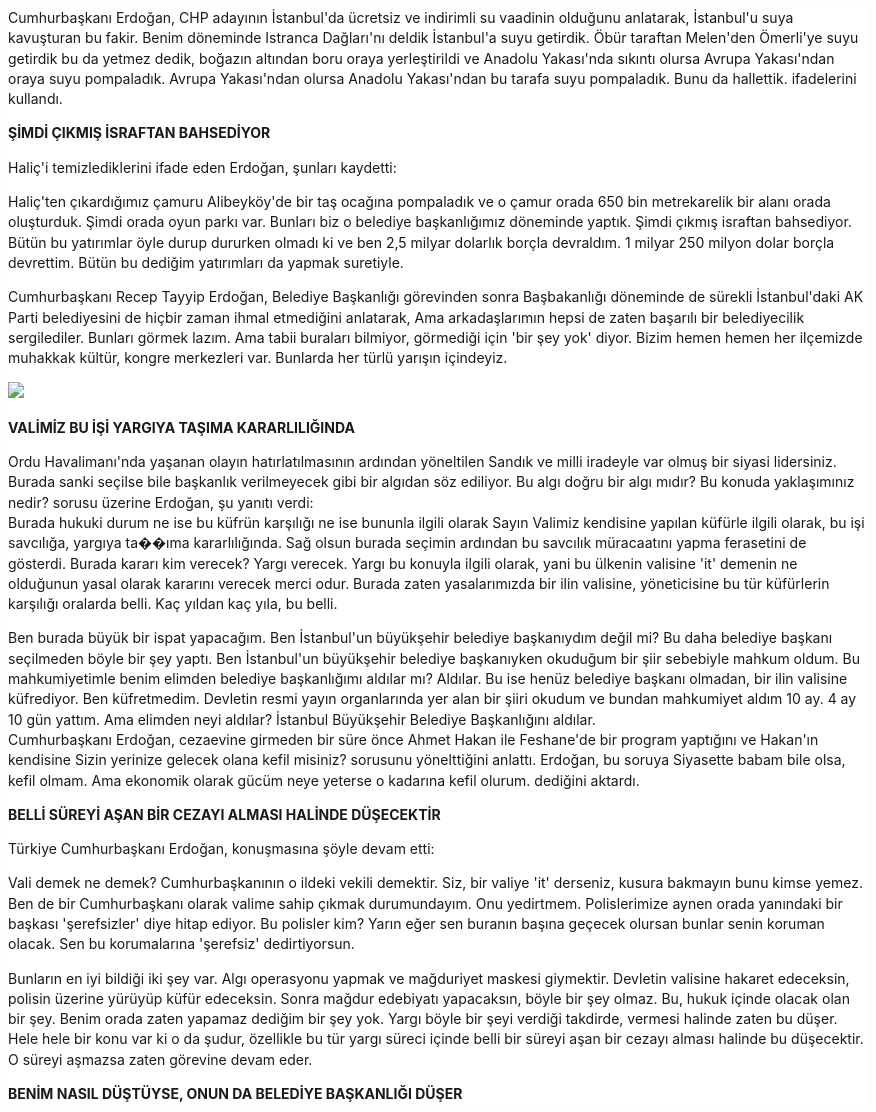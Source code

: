 <p>Cumhurbaşkanı Erdoğan, CHP adayının İstanbul'da &uuml;cretsiz ve indirimli su vaadinin olduğunu anlatarak, İstanbul'u suya kavuşturan bu fakir. Benim d&ouml;neminde Istranca Dağları'nı deldik İstanbul'a suyu getirdik. &Ouml;b&uuml;r taraftan Melen'den &Ouml;merli'ye suyu getirdik bu da yetmez dedik, boğazın altından boru oraya yerleştirildi ve Anadolu Yakası'nda sıkıntı olursa Avrupa Yakası'ndan oraya suyu pompaladık. Avrupa Yakası'ndan olursa Anadolu Yakası'ndan bu tarafa suyu pompaladık. Bunu da hallettik. ifadelerini kullandı.</p>
<p><strong>ŞİMDİ &Ccedil;IKMIŞ İSRAFTAN BAHSEDİYOR </strong></p>
<p>Hali&ccedil;'i temizlediklerini ifade eden Erdoğan, şunları kaydetti:</p>
<p>Hali&ccedil;'ten &ccedil;ıkardığımız &ccedil;amuru Alibeyk&ouml;y'de bir taş ocağına pompaladık ve o &ccedil;amur orada 650 bin metrekarelik bir alanı orada oluşturduk. Şimdi orada oyun parkı var. Bunları biz o belediye başkanlığımız d&ouml;neminde yaptık. Şimdi &ccedil;ıkmış israftan bahsediyor. B&uuml;t&uuml;n bu yatırımlar &ouml;yle durup dururken olmadı ki ve ben 2,5 milyar dolarlık bor&ccedil;la devraldım. 1 milyar 250 milyon dolar bor&ccedil;la devrettim. B&uuml;t&uuml;n bu dediğim yatırımları da yapmak suretiyle.</p>
<p>Cumhurbaşkanı Recep Tayyip Erdoğan, Belediye Başkanlığı g&ouml;revinden sonra Başbakanlığı d&ouml;neminde de s&uuml;rekli İstanbul'daki AK Parti belediyesini de hi&ccedil;bir zaman ihmal etmediğini anlatarak, Ama arkadaşlarımın hepsi de zaten başarılı bir belediyecilik sergilediler. Bunları g&ouml;rmek lazım. Ama tabii buraları bilmiyor, g&ouml;rmediği i&ccedil;in 'bir şey yok' diyor. Bizim hemen hemen her il&ccedil;emizde muhakkak k&uuml;lt&uuml;r, kongre merkezleri var. Bunlarda her t&uuml;rl&uuml; yarışın i&ccedil;indeyiz.</p>
<p><img src=http://i.hurimg.com/i/hurriyet/98/770x0/5d0bdfd467b0a924d0832569></p>
<p><strong>VALİMİZ BU İŞİ YARGIYA TAŞIMA KARARLILIĞINDA </strong></p>
<p>Ordu Havalimanı'nda yaşanan olayın hatırlatılmasının ardından y&ouml;neltilen Sandık ve milli iradeyle var olmuş bir siyasi lidersiniz. Burada sanki se&ccedil;ilse bile başkanlık verilmeyecek gibi bir algıdan s&ouml;z ediliyor. Bu algı doğru bir algı mıdır? Bu konuda yaklaşımınız nedir? sorusu &uuml;zerine Erdoğan, şu yanıtı verdi: <br> Burada hukuki durum ne ise bu k&uuml;fr&uuml;n karşılığı ne ise bununla ilgili olarak Sayın Valimiz kendisine yapılan k&uuml;f&uuml;rle ilgili olarak, bu işi savcılığa, yargıya ta��ıma kararlılığında. Sağ olsun burada se&ccedil;imin ardından bu savcılık m&uuml;racaatını yapma ferasetini de g&ouml;sterdi. Burada kararı kim verecek? Yargı verecek. Yargı bu konuyla ilgili olarak, yani bu &uuml;lkenin valisine 'it' demenin ne olduğunun yasal olarak kararını verecek merci odur. Burada zaten yasalarımızda bir ilin valisine, y&ouml;neticisine bu t&uuml;r k&uuml;f&uuml;rlerin karşılığı oralarda belli. Ka&ccedil; yıldan ka&ccedil; yıla, bu belli.</p>
<p>Ben burada b&uuml;y&uuml;k bir ispat yapacağım. Ben İstanbul'un b&uuml;y&uuml;kşehir belediye başkanıydım değil mi? Bu daha belediye başkanı se&ccedil;ilmeden b&ouml;yle bir şey yaptı. Ben İstanbul'un b&uuml;y&uuml;kşehir belediye başkanıyken okuduğum bir şiir sebebiyle mahkum oldum. Bu mahkumiyetimle benim elimden belediye başkanlığımı aldılar mı? Aldılar. Bu ise hen&uuml;z belediye başkanı olmadan, bir ilin valisine k&uuml;frediyor. Ben k&uuml;fretmedim. Devletin resmi yayın organlarında yer alan bir şiiri okudum ve bundan mahkumiyet aldım 10 ay. 4 ay 10 g&uuml;n yattım. Ama elimden neyi aldılar? İstanbul B&uuml;y&uuml;kşehir Belediye Başkanlığını aldılar. <br> Cumhurbaşkanı Erdoğan, cezaevine girmeden bir s&uuml;re &ouml;nce Ahmet Hakan ile Feshane'de bir program yaptığını ve Hakan'ın kendisine Sizin yerinize gelecek olana kefil misiniz? sorusunu y&ouml;nelttiğini anlattı. Erdoğan, bu soruya Siyasette babam bile olsa, kefil olmam. Ama ekonomik olarak g&uuml;c&uuml;m neye yeterse o kadarına kefil olurum. dediğini aktardı.</p>
<p><strong>BELLİ S&Uuml;REYİ AŞAN BİR CEZAYI ALMASI HALİNDE D&Uuml;ŞECEKTİR </strong></p>
<p>T&uuml;rkiye Cumhurbaşkanı Erdoğan, konuşmasına ş&ouml;yle devam etti:</p>
<p>Vali demek ne demek? Cumhurbaşkanının o ildeki vekili demektir. Siz, bir valiye 'it' derseniz, kusura bakmayın bunu kimse yemez. Ben de bir Cumhurbaşkanı olarak valime sahip &ccedil;ıkmak durumundayım. Onu yedirtmem. Polislerimize aynen orada yanındaki bir başkası 'şerefsizler' diye hitap ediyor. Bu polisler kim? Yarın eğer sen buranın başına ge&ccedil;ecek olursan bunlar senin koruman olacak. Sen bu korumalarına 'şerefsiz' dedirtiyorsun.</p>
<p>Bunların en iyi bildiği iki şey var. Algı operasyonu yapmak ve mağduriyet maskesi giymektir. Devletin valisine hakaret edeceksin, polisin &uuml;zerine y&uuml;r&uuml;y&uuml;p k&uuml;f&uuml;r edeceksin. Sonra mağdur edebiyatı yapacaksın, b&ouml;yle bir şey olmaz. Bu, hukuk i&ccedil;inde olacak olan bir şey. Benim orada zaten yapamaz dediğim bir şey yok. Yargı b&ouml;yle bir şeyi verdiği takdirde, vermesi halinde zaten bu d&uuml;şer. Hele hele bir konu var ki o da şudur, &ouml;zellikle bu t&uuml;r yargı s&uuml;reci i&ccedil;inde belli bir s&uuml;reyi aşan bir cezayı alması halinde bu d&uuml;şecektir. O s&uuml;reyi aşmazsa zaten g&ouml;revine devam eder.</p>
<p><strong>BENİM NASIL D&Uuml;ŞT&Uuml;YSE, ONUN DA BELEDİYE BAŞKANLIĞI D&Uuml;ŞER </strong></p>